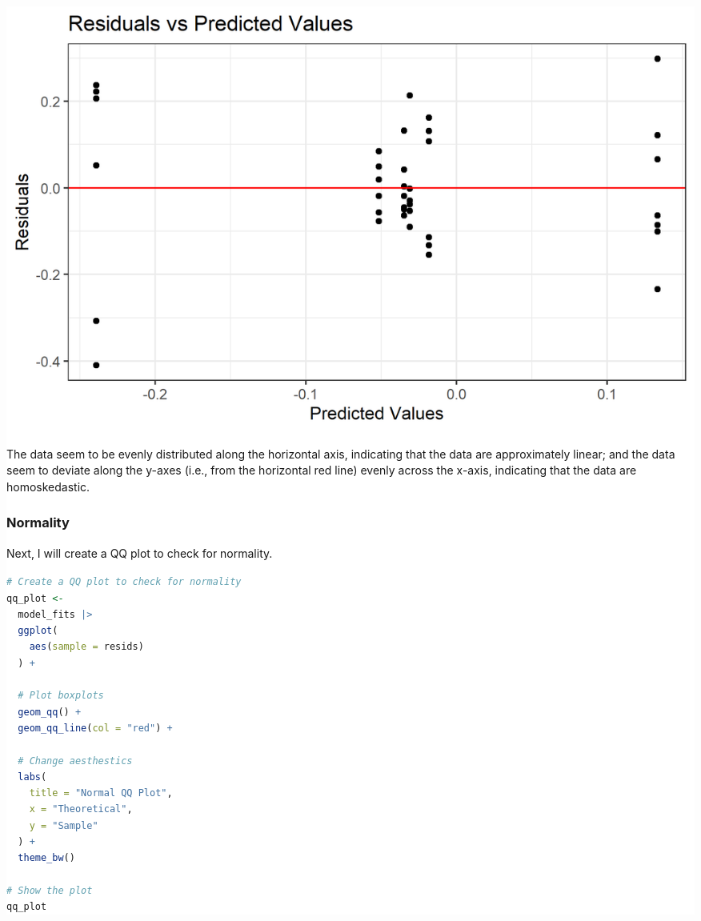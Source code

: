 ![](experiment-3-04-lean-mass_files/figure-commonmark/residuals-plot-1.png)

The data seem to be evenly distributed along the horizontal axis,
indicating that the data are approximately linear; and the data seem to
deviate along the y-axes (i.e., from the horizontal red line) evenly
across the x-axis, indicating that the data are homoskedastic.

### Normality

Next, I will create a QQ plot to check for normality.

``` r
# Create a QQ plot to check for normality
qq_plot <-
  model_fits |>
  ggplot(
    aes(sample = resids)
  ) +
  
  # Plot boxplots
  geom_qq() +
  geom_qq_line(col = "red") +
  
  # Change aesthestics
  labs(
    title = "Normal QQ Plot",
    x = "Theoretical",
    y = "Sample"
  ) +
  theme_bw() 

# Show the plot
qq_plot
```
